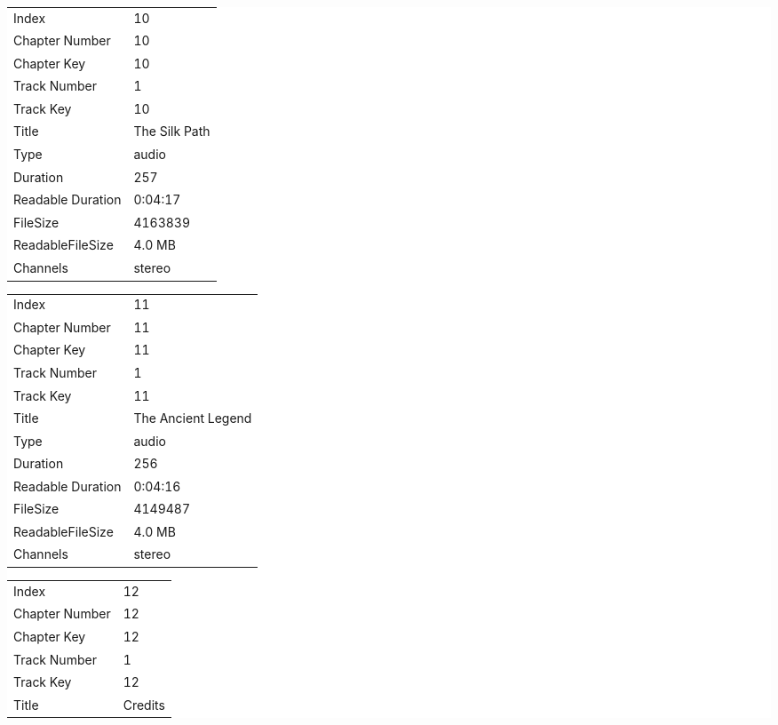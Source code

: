 |  |  |
| - | - |
| Index | 10 |
| Chapter Number | 10 |
| Chapter Key | 10 |
| Track Number | 1 |
| Track Key | 10 |
| Title | The Silk Path |
| Type | audio |
| Duration | 257 |
| Readable Duration | 0:04:17 |
| FileSize | 4163839 |
| ReadableFileSize | 4.0 MB |
| Channels | stereo |

|  |  |
| - | - |
| Index | 11 |
| Chapter Number | 11 |
| Chapter Key | 11 |
| Track Number | 1 |
| Track Key | 11 |
| Title | The Ancient Legend |
| Type | audio |
| Duration | 256 |
| Readable Duration | 0:04:16 |
| FileSize | 4149487 |
| ReadableFileSize | 4.0 MB |
| Channels | stereo |

|  |  |
| - | - |
| Index | 12 |
| Chapter Number | 12 |
| Chapter Key | 12 |
| Track Number | 1 |
| Track Key | 12 |
| Title | Credits |